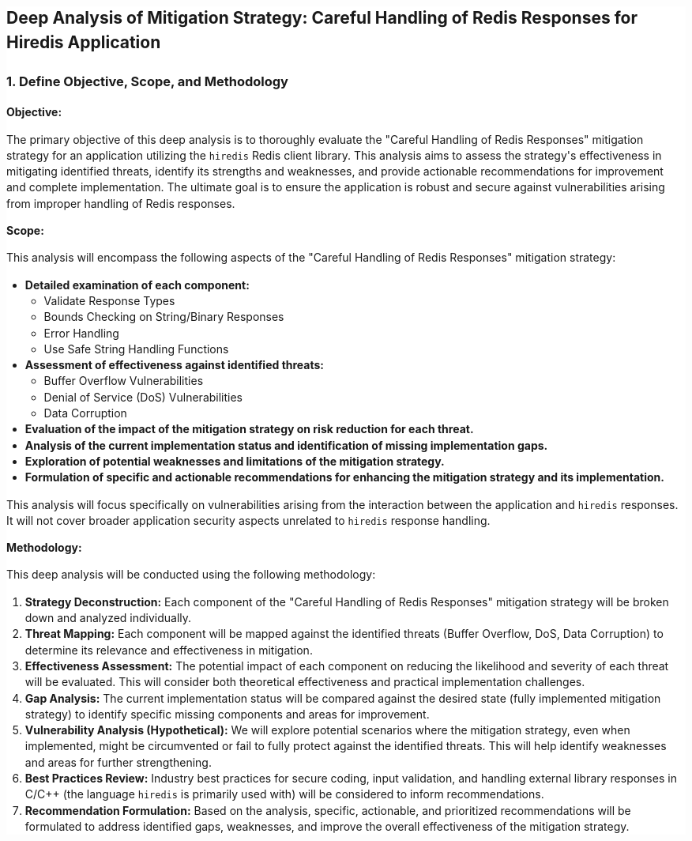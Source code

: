 ## Deep Analysis of Mitigation Strategy: Careful Handling of Redis Responses for Hiredis Application

### 1. Define Objective, Scope, and Methodology

**Objective:**

The primary objective of this deep analysis is to thoroughly evaluate the "Careful Handling of Redis Responses" mitigation strategy for an application utilizing the `hiredis` Redis client library. This analysis aims to assess the strategy's effectiveness in mitigating identified threats, identify its strengths and weaknesses, and provide actionable recommendations for improvement and complete implementation.  The ultimate goal is to ensure the application is robust and secure against vulnerabilities arising from improper handling of Redis responses.

**Scope:**

This analysis will encompass the following aspects of the "Careful Handling of Redis Responses" mitigation strategy:

*   **Detailed examination of each component:**
    *   Validate Response Types
    *   Bounds Checking on String/Binary Responses
    *   Error Handling
    *   Use Safe String Handling Functions
*   **Assessment of effectiveness against identified threats:**
    *   Buffer Overflow Vulnerabilities
    *   Denial of Service (DoS) Vulnerabilities
    *   Data Corruption
*   **Evaluation of the impact of the mitigation strategy on risk reduction for each threat.**
*   **Analysis of the current implementation status and identification of missing implementation gaps.**
*   **Exploration of potential weaknesses and limitations of the mitigation strategy.**
*   **Formulation of specific and actionable recommendations for enhancing the mitigation strategy and its implementation.**

This analysis will focus specifically on vulnerabilities arising from the interaction between the application and `hiredis` responses. It will not cover broader application security aspects unrelated to `hiredis` response handling.

**Methodology:**

This deep analysis will be conducted using the following methodology:

1.  **Strategy Deconstruction:**  Each component of the "Careful Handling of Redis Responses" mitigation strategy will be broken down and analyzed individually.
2.  **Threat Mapping:**  Each component will be mapped against the identified threats (Buffer Overflow, DoS, Data Corruption) to determine its relevance and effectiveness in mitigation.
3.  **Effectiveness Assessment:**  The potential impact of each component on reducing the likelihood and severity of each threat will be evaluated. This will consider both theoretical effectiveness and practical implementation challenges.
4.  **Gap Analysis:**  The current implementation status will be compared against the desired state (fully implemented mitigation strategy) to identify specific missing components and areas for improvement.
5.  **Vulnerability Analysis (Hypothetical):**  We will explore potential scenarios where the mitigation strategy, even when implemented, might be circumvented or fail to fully protect against the identified threats. This will help identify weaknesses and areas for further strengthening.
6.  **Best Practices Review:**  Industry best practices for secure coding, input validation, and handling external library responses in C/C++ (the language `hiredis` is primarily used with) will be considered to inform recommendations.
7.  **Recommendation Formulation:** Based on the analysis, specific, actionable, and prioritized recommendations will be formulated to address identified gaps, weaknesses, and improve the overall effectiveness of the mitigation strategy.
